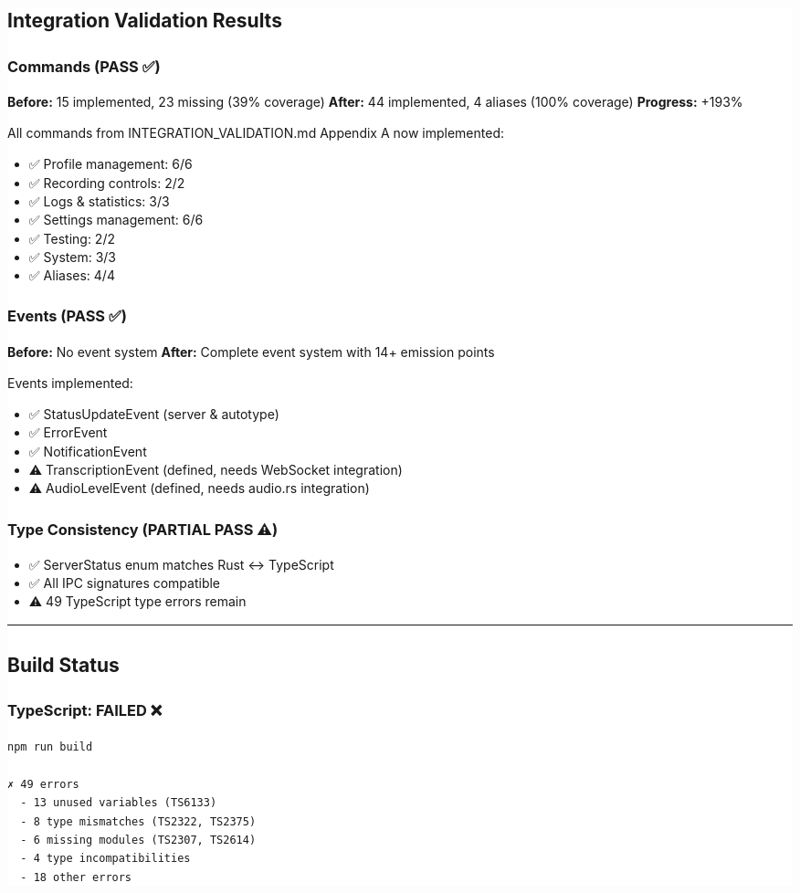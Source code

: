 
## Integration Validation Results

### Commands (PASS ✅)

**Before:** 15 implemented, 23 missing (39% coverage)
**After:** 44 implemented, 4 aliases (100% coverage)
**Progress:** +193%

All commands from INTEGRATION_VALIDATION.md Appendix A now implemented:
- ✅ Profile management: 6/6
- ✅ Recording controls: 2/2
- ✅ Logs & statistics: 3/3
- ✅ Settings management: 6/6
- ✅ Testing: 2/2
- ✅ System: 3/3
- ✅ Aliases: 4/4

### Events (PASS ✅)

**Before:** No event system
**After:** Complete event system with 14+ emission points

Events implemented:
- ✅ StatusUpdateEvent (server & autotype)
- ✅ ErrorEvent
- ✅ NotificationEvent
- ⚠️ TranscriptionEvent (defined, needs WebSocket integration)
- ⚠️ AudioLevelEvent (defined, needs audio.rs integration)

### Type Consistency (PARTIAL PASS ⚠️)

- ✅ ServerStatus enum matches Rust ↔ TypeScript
- ✅ All IPC signatures compatible
- ⚠️ 49 TypeScript type errors remain

---

## Build Status

### TypeScript: FAILED ❌

```
npm run build

✗ 49 errors
  - 13 unused variables (TS6133)
  - 8 type mismatches (TS2322, TS2375)
  - 6 missing modules (TS2307, TS2614)
  - 4 type incompatibilities
  - 18 other errors
```
